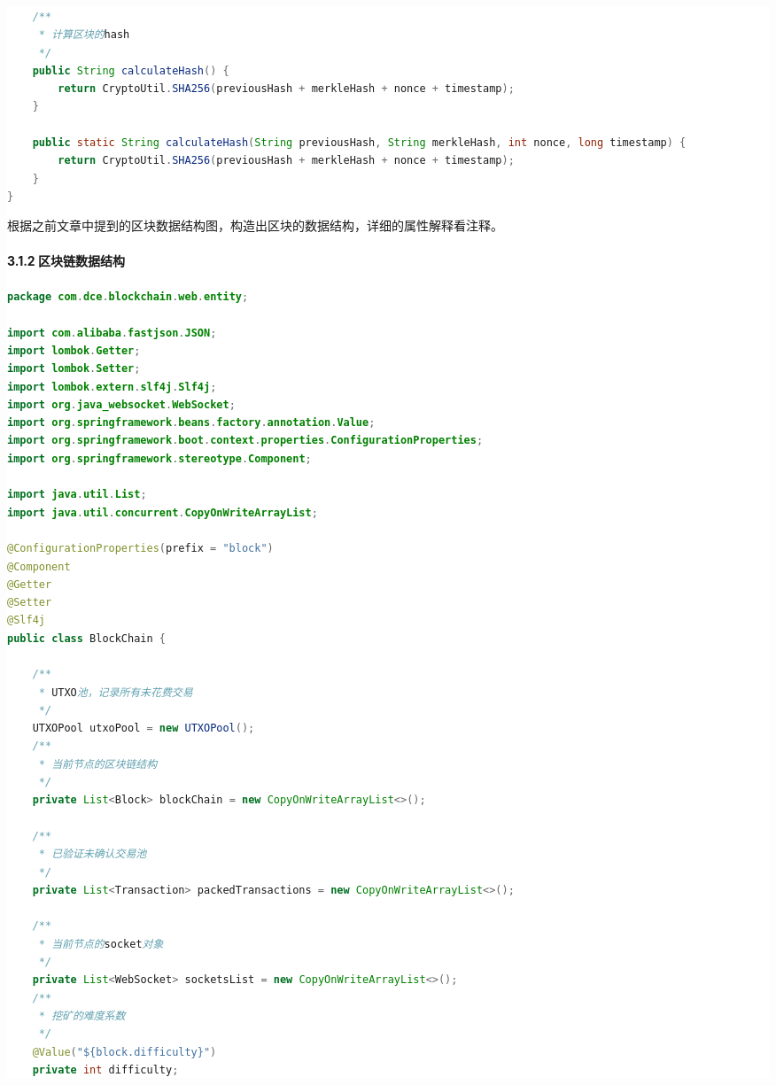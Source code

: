 ```java
    /**
     * 计算区块的hash
     */
    public String calculateHash() {
        return CryptoUtil.SHA256(previousHash + merkleHash + nonce + timestamp);
    }

    public static String calculateHash(String previousHash, String merkleHash, int nonce, long timestamp) {
        return CryptoUtil.SHA256(previousHash + merkleHash + nonce + timestamp);
    }
}
```

根据之前文章中提到的区块数据结构图，构造出区块的数据结构，详细的属性解释看注释。

#### 3.1.2 区块链数据结构

```java
package com.dce.blockchain.web.entity;

import com.alibaba.fastjson.JSON;
import lombok.Getter;
import lombok.Setter;
import lombok.extern.slf4j.Slf4j;
import org.java_websocket.WebSocket;
import org.springframework.beans.factory.annotation.Value;
import org.springframework.boot.context.properties.ConfigurationProperties;
import org.springframework.stereotype.Component;

import java.util.List;
import java.util.concurrent.CopyOnWriteArrayList;

@ConfigurationProperties(prefix = "block")
@Component
@Getter
@Setter
@Slf4j
public class BlockChain {

    /**
     * UTXO池，记录所有未花费交易
     */
    UTXOPool utxoPool = new UTXOPool();
    /**
     * 当前节点的区块链结构
     */
    private List<Block> blockChain = new CopyOnWriteArrayList<>();

    /**
     * 已验证未确认交易池
     */
    private List<Transaction> packedTransactions = new CopyOnWriteArrayList<>();

    /**
     * 当前节点的socket对象
     */
    private List<WebSocket> socketsList = new CopyOnWriteArrayList<>();
    /**
     * 挖矿的难度系数
     */
    @Value("${block.difficulty}")
    private int difficulty;

```
